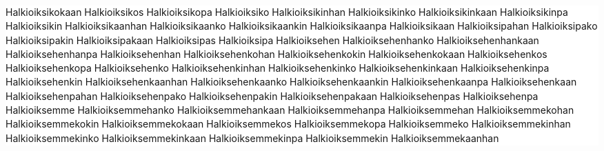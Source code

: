 Halkioiksikokaan
Halkioiksikos
Halkioiksikopa
Halkioiksiko
Halkioiksikinhan
Halkioiksikinko
Halkioiksikinkaan
Halkioiksikinpa
Halkioiksikin
Halkioiksikaanhan
Halkioiksikaanko
Halkioiksikaankin
Halkioiksikaanpa
Halkioiksikaan
Halkioiksipahan
Halkioiksipako
Halkioiksipakin
Halkioiksipakaan
Halkioiksipas
Halkioiksipa
Halkioiksehen
Halkioiksehenhanko
Halkioiksehenhankaan
Halkioiksehenhanpa
Halkioiksehenhan
Halkioiksehenkohan
Halkioiksehenkokin
Halkioiksehenkokaan
Halkioiksehenkos
Halkioiksehenkopa
Halkioiksehenko
Halkioiksehenkinhan
Halkioiksehenkinko
Halkioiksehenkinkaan
Halkioiksehenkinpa
Halkioiksehenkin
Halkioiksehenkaanhan
Halkioiksehenkaanko
Halkioiksehenkaankin
Halkioiksehenkaanpa
Halkioiksehenkaan
Halkioiksehenpahan
Halkioiksehenpako
Halkioiksehenpakin
Halkioiksehenpakaan
Halkioiksehenpas
Halkioiksehenpa
Halkioiksemme
Halkioiksemmehanko
Halkioiksemmehankaan
Halkioiksemmehanpa
Halkioiksemmehan
Halkioiksemmekohan
Halkioiksemmekokin
Halkioiksemmekokaan
Halkioiksemmekos
Halkioiksemmekopa
Halkioiksemmeko
Halkioiksemmekinhan
Halkioiksemmekinko
Halkioiksemmekinkaan
Halkioiksemmekinpa
Halkioiksemmekin
Halkioiksemmekaanhan